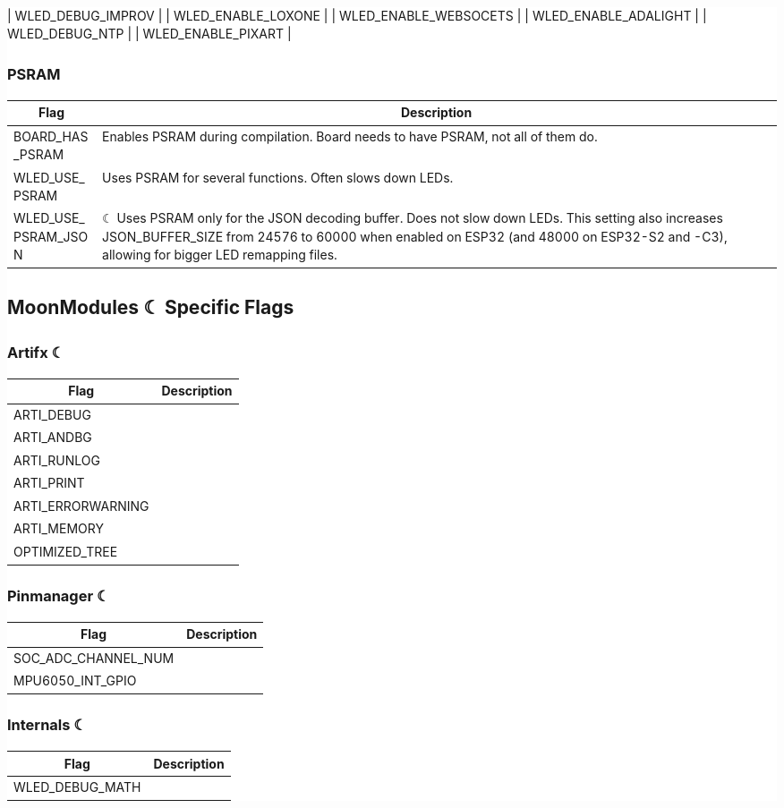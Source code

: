 | WLED_DEBUG_IMPROV |
| WLED_ENABLE_LOXONE |
| WLED_ENABLE_WEBSOCETS |
| WLED_ENABLE_ADALIGHT |
| WLED_DEBUG_NTP |
| WLED_ENABLE_PIXART |

### PSRAM 

| Flag | Description |
| --- | --- |
| BOARD_HAS_PSRAM | Enables PSRAM during compilation. Board needs to have PSRAM, not all of them do. |
| WLED_USE_PSRAM | Uses PSRAM for several functions. Often slows down LEDs. |
| WLED_USE_PSRAM_JSON | ☾ Uses PSRAM only for the JSON decoding buffer. Does not slow down LEDs. This setting also increases JSON_BUFFER_SIZE from 24576 to 60000 when enabled on ESP32 (and 48000 on ESP32-S2 and -C3), allowing for bigger LED remapping files. |

## MoonModules ☾ Specific Flags

### Artifx ☾

| Flag | Description |
| --- | --- |
| ARTI_DEBUG |
| ARTI_ANDBG |
| ARTI_RUNLOG |
| ARTI_PRINT |
| ARTI_ERRORWARNING |
| ARTI_MEMORY |
| OPTIMIZED_TREE |

### Pinmanager ☾

| Flag | Description |
| --- | --- |
| SOC_ADC_CHANNEL_NUM |
| MPU6050_INT_GPIO |

### Internals ☾

| Flag | Description |
| --- | --- |
| WLED_DEBUG_MATH | |
